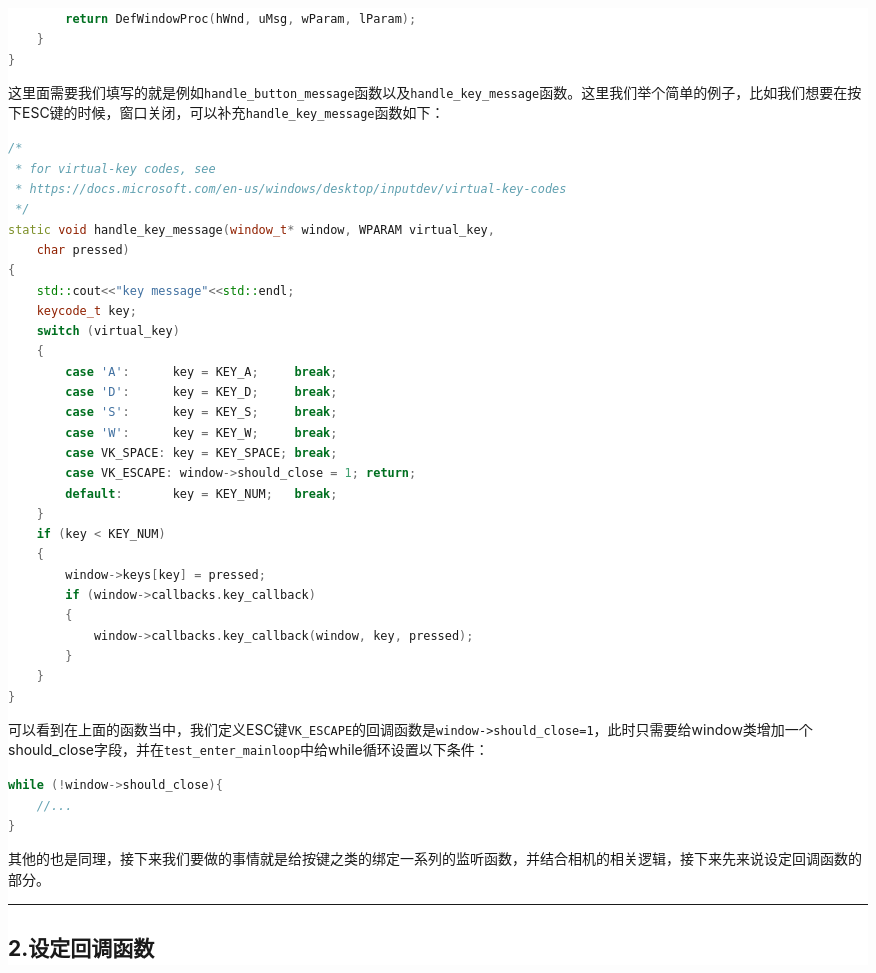```c++
        return DefWindowProc(hWnd, uMsg, wParam, lParam);
    }
}
```

​	这里面需要我们填写的就是例如`handle_button_message`函数以及`handle_key_message`函数。这里我们举个简单的例子，比如我们想要在按下ESC键的时候，窗口关闭，可以补充`handle_key_message`函数如下：

```c++
/*
 * for virtual-key codes, see
 * https://docs.microsoft.com/en-us/windows/desktop/inputdev/virtual-key-codes
 */
static void handle_key_message(window_t* window, WPARAM virtual_key,
    char pressed) 
{
    std::cout<<"key message"<<std::endl;
    keycode_t key;
    switch (virtual_key) 
    {
        case 'A':      key = KEY_A;     break;
        case 'D':      key = KEY_D;     break;
        case 'S':      key = KEY_S;     break;
        case 'W':      key = KEY_W;     break;
        case VK_SPACE: key = KEY_SPACE; break;
        case VK_ESCAPE: window->should_close = 1; return;
        default:       key = KEY_NUM;   break;
    }
    if (key < KEY_NUM) 
    {
        window->keys[key] = pressed;
        if (window->callbacks.key_callback)
        {
            window->callbacks.key_callback(window, key, pressed);
        }
    }
}
```

​	可以看到在上面的函数当中，我们定义ESC键`VK_ESCAPE`的回调函数是`window->should_close=1`，此时只需要给window类增加一个should_close字段，并在`test_enter_mainloop`中给while循环设置以下条件：

```c++
while (!window->should_close){
    //...
}
```

​	其他的也是同理，接下来我们要做的事情就是给按键之类的绑定一系列的监听函数，并结合相机的相关逻辑，接下来先来说设定回调函数的部分。

------



## 2.设定回调函数
